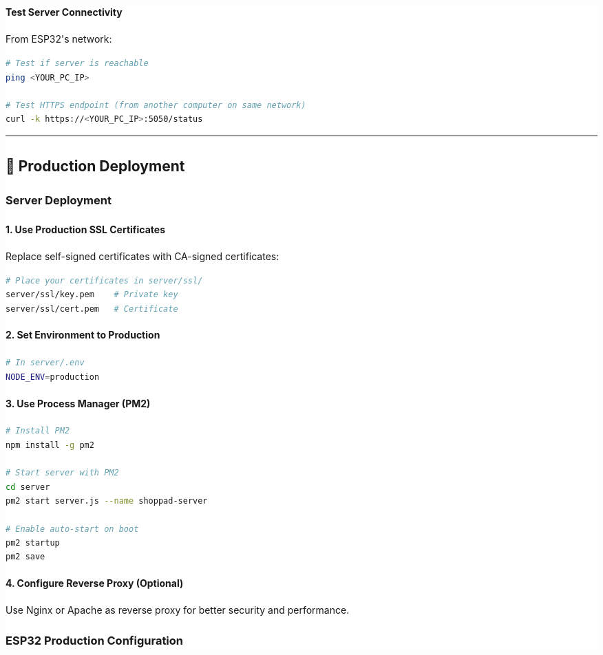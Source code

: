 #### Test Server Connectivity

From ESP32's network:
```bash
# Test if server is reachable
ping <YOUR_PC_IP>

# Test HTTPS endpoint (from another computer on same network)
curl -k https://<YOUR_PC_IP>:5050/status
```

---

## 🚀 Production Deployment

### Server Deployment

#### 1. Use Production SSL Certificates

Replace self-signed certificates with CA-signed certificates:

```bash
# Place your certificates in server/ssl/
server/ssl/key.pem    # Private key
server/ssl/cert.pem   # Certificate
```

#### 2. Set Environment to Production

```bash
# In server/.env
NODE_ENV=production
```

#### 3. Use Process Manager (PM2)

```bash
# Install PM2
npm install -g pm2

# Start server with PM2
cd server
pm2 start server.js --name shoppad-server

# Enable auto-start on boot
pm2 startup
pm2 save
```

#### 4. Configure Reverse Proxy (Optional)

Use Nginx or Apache as reverse proxy for better security and performance.

### ESP32 Production Configuration

